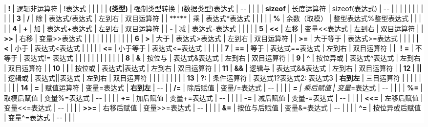 | **!**                                                        | 逻辑非运算符     | !表达式                  |                          |              |            |
| **(类型)**                                                   | 强制类型转换     | (数据类型)表达式         | --                       |              |            |
| **sizeof**                                                   | 长度运算符       | sizeof(表达式)           | --                       |              |            |
|                                                              |                  |                          |                          |              |            |
| **3**                                                        | **/**            | 除                       | 表达式/表达式            | 左到右       | 双目运算符 |
| *****                                                        | 乘               | 表达式*表达式            |                          |              |            |
| **%**                                                        | 余数（取模）     | 整型表达式%整型表达式    |                          |              |            |
| **4**                                                        | **+**            | 加                       | 表达式+表达式            | 左到右       | 双目运算符 |
| **-**                                                        | 减               | 表达式-表达式            |                          |              |            |
| **5**                                                        | **<<**           | 左移                     | 变量<<表达式             | 左到右       | 双目运算符 |
| **>>**                                                       | 右移             | 变量>>表达式             |                          |              |            |
|                                                              |                  |                          |                          |              |            |
| **6**                                                        | **>**            | 大于                     | 表达式>表达式            | 左到右       | 双目运算符 |
| **>=**                                                       | 大于等于         | 表达式>=表达式           |                          |              |            |
| **<**                                                        | 小于             | 表达式<表达式            |                          |              |            |
| **<=**                                                       | 小于等于         | 表达式<=表达式           |                          |              |            |
| **7**                                                        | **==**           | 等于                     | 表达式==表达式           | 左到右       | 双目运算符 |
| **！=**                                                      | 不等于           | 表达式!= 表达式          |                          |              |            |
|                                                              |                  |                          |                          |              |            |
| **8**                                                        | **&**            | 按位与                   | 表达式&表达式            | 左到右       | 双目运算符 |
| **9**                                                        | **^**            | 按位异或                 | 表达式^表达式            | 左到右       | 双目运算符 |
| **10**                                                       | **\|**           | 按位或                   | 表达式\|表达式           | 左到右       | 双目运算符 |
| **11**                                                       | **&&**           | 逻辑与                   | 表达式&&表达式           | 左到右       | 双目运算符 |
| **12**                                                       | **\|\|**         | 逻辑或                   | 表达式\|\|表达式         | 左到右       | 双目运算符 |
|                                                              |                  |                          |                          |              |            |
| **13**                                                       | **?:**           | 条件运算符               | 表达式1?表达式2: 表达式3 | **右到左**   | 三目运算符 |
|                                                              |                  |                          |                          |              |            |
| **14**                                                       | **=**            | 赋值运算符               | 变量=表达式              | **右到左**   | --         |
| **/=**                                                       | 除后赋值         | 变量/=表达式             | --                       |              |            |
| ***=**                                                       | 乘后赋值         | 变量*=表达式             | --                       |              |            |
| **%=**                                                       | 取模后赋值       | 变量%=表达式             | --                       |              |            |
| **+=**                                                       | 加后赋值         | 变量+=表达式             | --                       |              |            |
| **-=**                                                       | 减后赋值         | 变量-=表达式             | --                       |              |            |
| **<<=**                                                      | 左移后赋值       | 变量<<=表达式            | --                       |              |            |
| **>>=**                                                      | 右移后赋值       | 变量>>=表达式            | --                       |              |            |
| **&=**                                                       | 按位与后赋值     | 变量&=表达式             | --                       |              |            |
| **^=**                                                       | 按位异或后赋值   | 变量^=表达式             | --                       |              |            |